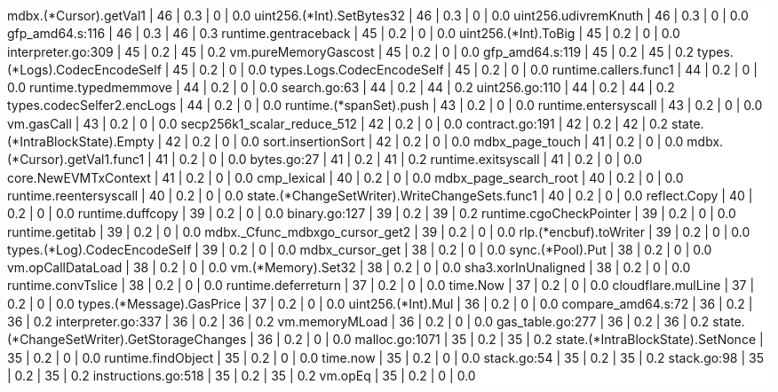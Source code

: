 mdbx.(*Cursor).getVal1                              |     46 |   0.3 |   0 |   0.0
uint256.(*Int).SetBytes32                           |     46 |   0.3 |   0 |   0.0
uint256.udivremKnuth                                |     46 |   0.3 |   0 |   0.0
gfp_amd64.s:116                                     |     46 |   0.3 |  46 |   0.3
runtime.gentraceback                                |     45 |   0.2 |   0 |   0.0
uint256.(*Int).ToBig                                |     45 |   0.2 |   0 |   0.0
interpreter.go:309                                  |     45 |   0.2 |  45 |   0.2
vm.pureMemoryGascost                                |     45 |   0.2 |   0 |   0.0
gfp_amd64.s:119                                     |     45 |   0.2 |  45 |   0.2
types.(*Logs).CodecEncodeSelf                       |     45 |   0.2 |   0 |   0.0
types.Logs.CodecEncodeSelf                          |     45 |   0.2 |   0 |   0.0
runtime.callers.func1                               |     44 |   0.2 |   0 |   0.0
runtime.typedmemmove                                |     44 |   0.2 |   0 |   0.0
search.go:63                                        |     44 |   0.2 |  44 |   0.2
uint256.go:110                                      |     44 |   0.2 |  44 |   0.2
types.codecSelfer2.encLogs                          |     44 |   0.2 |   0 |   0.0
runtime.(*spanSet).push                             |     43 |   0.2 |   0 |   0.0
runtime.entersyscall                                |     43 |   0.2 |   0 |   0.0
vm.gasCall                                          |     43 |   0.2 |   0 |   0.0
secp256k1_scalar_reduce_512                         |     42 |   0.2 |   0 |   0.0
contract.go:191                                     |     42 |   0.2 |  42 |   0.2
state.(*IntraBlockState).Empty                      |     42 |   0.2 |   0 |   0.0
sort.insertionSort                                  |     42 |   0.2 |   0 |   0.0
mdbx_page_touch                                     |     41 |   0.2 |   0 |   0.0
mdbx.(*Cursor).getVal1.func1                        |     41 |   0.2 |   0 |   0.0
bytes.go:27                                         |     41 |   0.2 |  41 |   0.2
runtime.exitsyscall                                 |     41 |   0.2 |   0 |   0.0
core.NewEVMTxContext                                |     41 |   0.2 |   0 |   0.0
cmp_lexical                                         |     40 |   0.2 |   0 |   0.0
mdbx_page_search_root                               |     40 |   0.2 |   0 |   0.0
runtime.reentersyscall                              |     40 |   0.2 |   0 |   0.0
state.(*ChangeSetWriter).WriteChangeSets.func1      |     40 |   0.2 |   0 |   0.0
reflect.Copy                                        |     40 |   0.2 |   0 |   0.0
runtime.duffcopy                                    |     39 |   0.2 |   0 |   0.0
binary.go:127                                       |     39 |   0.2 |  39 |   0.2
runtime.cgoCheckPointer                             |     39 |   0.2 |   0 |   0.0
runtime.getitab                                     |     39 |   0.2 |   0 |   0.0
mdbx._Cfunc_mdbxgo_cursor_get2                      |     39 |   0.2 |   0 |   0.0
rlp.(*encbuf).toWriter                              |     39 |   0.2 |   0 |   0.0
types.(*Log).CodecEncodeSelf                        |     39 |   0.2 |   0 |   0.0
mdbx_cursor_get                                     |     38 |   0.2 |   0 |   0.0
sync.(*Pool).Put                                    |     38 |   0.2 |   0 |   0.0
vm.opCallDataLoad                                   |     38 |   0.2 |   0 |   0.0
vm.(*Memory).Set32                                  |     38 |   0.2 |   0 |   0.0
sha3.xorInUnaligned                                 |     38 |   0.2 |   0 |   0.0
runtime.convTslice                                  |     38 |   0.2 |   0 |   0.0
runtime.deferreturn                                 |     37 |   0.2 |   0 |   0.0
time.Now                                            |     37 |   0.2 |   0 |   0.0
cloudflare.mulLine                                  |     37 |   0.2 |   0 |   0.0
types.(*Message).GasPrice                           |     37 |   0.2 |   0 |   0.0
uint256.(*Int).Mul                                  |     36 |   0.2 |   0 |   0.0
compare_amd64.s:72                                  |     36 |   0.2 |  36 |   0.2
interpreter.go:337                                  |     36 |   0.2 |  36 |   0.2
vm.memoryMLoad                                      |     36 |   0.2 |   0 |   0.0
gas_table.go:277                                    |     36 |   0.2 |  36 |   0.2
state.(*ChangeSetWriter).GetStorageChanges          |     36 |   0.2 |   0 |   0.0
malloc.go:1071                                      |     35 |   0.2 |  35 |   0.2
state.(*IntraBlockState).SetNonce                   |     35 |   0.2 |   0 |   0.0
runtime.findObject                                  |     35 |   0.2 |   0 |   0.0
time.now                                            |     35 |   0.2 |   0 |   0.0
stack.go:54                                         |     35 |   0.2 |  35 |   0.2
stack.go:98                                         |     35 |   0.2 |  35 |   0.2
instructions.go:518                                 |     35 |   0.2 |  35 |   0.2
vm.opEq                                             |     35 |   0.2 |   0 |   0.0